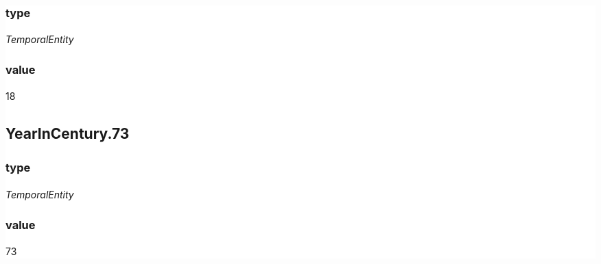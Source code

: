 ### type


*TemporalEntity*

### value


18

## YearInCentury.73

### type


*TemporalEntity*

### value


73